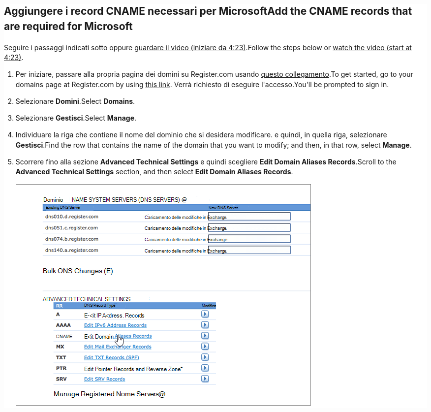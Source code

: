## <a name="add-the-cname-records-that-are-required-for-microsoft"></a><span data-ttu-id="13fe5-176">Aggiungere i record CNAME necessari per Microsoft</span><span class="sxs-lookup"><span data-stu-id="13fe5-176">Add the CNAME records that are required for Microsoft</span></span>
<span data-ttu-id="13fe5-177"><a name="BKMK_add_CNAME"> </a></span><span class="sxs-lookup"><span data-stu-id="13fe5-177"><a name="BKMK_add_CNAME"> </a></span></span>

<span data-ttu-id="13fe5-178">Seguire i passaggi indicati sotto oppure [guardare il video (iniziare da 4:23)](https://support.office.com/article/Video-Create-DNS-records-at-Register-com-for-Office-365-7448dd9e-c0e7-4d5e-a7e9-f0e4715433c4?ui=en-US&amp;rs=en-US&amp;ad=US).</span><span class="sxs-lookup"><span data-stu-id="13fe5-178">Follow the steps below or [watch the video (start at 4:23)](https://support.office.com/article/Video-Create-DNS-records-at-Register-com-for-Office-365-7448dd9e-c0e7-4d5e-a7e9-f0e4715433c4?ui=en-US&amp;rs=en-US&amp;ad=US).</span></span>
  
1. <span data-ttu-id="13fe5-179">Per iniziare, passare alla propria pagina dei domini su Register.com usando [questo collegamento](https://www.register.com/myaccount/).</span><span class="sxs-lookup"><span data-stu-id="13fe5-179">To get started, go to your domains page at Register.com by using [this link](https://www.register.com/myaccount/).</span></span> <span data-ttu-id="13fe5-180">Verrà richiesto di eseguire l'accesso.</span><span class="sxs-lookup"><span data-stu-id="13fe5-180">You'll be prompted to sign in.</span></span>
    
2. <span data-ttu-id="13fe5-181">Selezionare **Domini**.</span><span class="sxs-lookup"><span data-stu-id="13fe5-181">Select **Domains**.</span></span>
    
3. <span data-ttu-id="13fe5-182">Selezionare **Gestisci**.</span><span class="sxs-lookup"><span data-stu-id="13fe5-182">Select **Manage**.</span></span>
    
4. <span data-ttu-id="13fe5-183">Individuare la riga che contiene il nome del dominio che si desidera modificare. e quindi, in quella riga, selezionare **Gestisci**.</span><span class="sxs-lookup"><span data-stu-id="13fe5-183">Find the row that contains the name of the domain that you want to modify; and then, in that row, select **Manage**.</span></span>
    
5. <span data-ttu-id="13fe5-184">Scorrere fino alla sezione **Advanced Technical Settings** e quindi scegliere **Edit Domain Aliases Records**.</span><span class="sxs-lookup"><span data-stu-id="13fe5-184">Scroll to the **Advanced Technical Settings** section, and then select **Edit Domain Aliases Records**.</span></span>
    
    ![Selezionare Edit Domain Aliases Records](../../media/9fbc31ed-d67c-4828-8bd4-b51068f1e0ca.png)
  